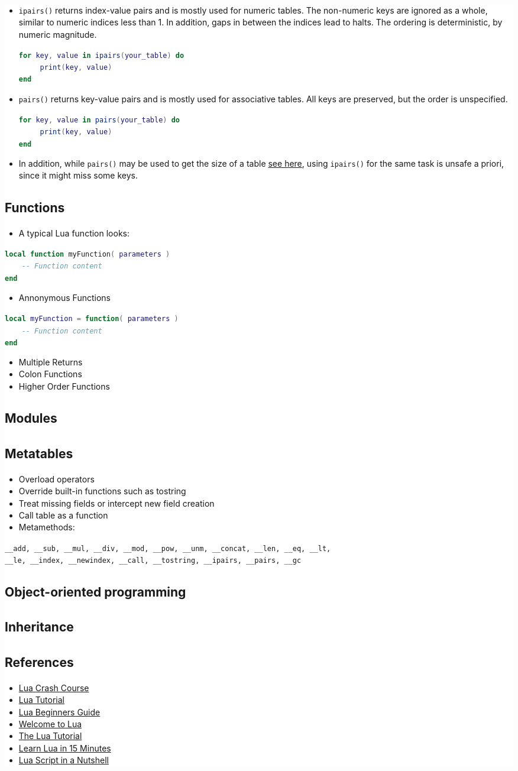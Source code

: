   - `ipairs()` returns index-value pairs and is mostly used for numeric tables. The non-numeric keys are ignored as a whole, similar to numeric indices less than 1. In addition, gaps in between the indices lead to halts. The ordering is deterministic, by numeric magnitude.
	```lua
	for key, value in ipairs(your_table) do
	     print(key, value)
	end
	```
  - `pairs()` returns key-value pairs and is mostly used for associative tables. All keys are preserved, but the order is unspecified.
	```lua
	for key, value in pairs(your_table) do
	     print(key, value)
	end
  	```
  - In addition, while `pairs()` may be used to get the size of a table [see here](https://stackoverflow.com/questions/2705793/how-to-get-number-of-entries-in-a-lua-table), using `ipairs()` for the same task is unsafe a priori, since it might miss some keys.

## Functions
- A typical Lua function looks:
```lua
local function myFunction( parameters )
    -- Function content
end
```
- Annonymous Functions
```lua
local myFunction = function( parameters )
    -- Function content
end
```
- Multiple Returns
- Colon Functions
- Higher Order Functions
## Modules
## Metatables
- Overload operators
- Override built-in functions such as tostring
- Treat missing fields or intercept new field creation
- Call table as a function
- Metamethods:
```
__add, __sub, __mul, __div, __mod, __pow, __unm, __concat, __len, __eq, __lt,
__le, __index, __newindex, __call, __tostring, __ipairs, __pairs, __gc
```
## Object-oriented programming
## Inheritance
## References
- [Lua Crash Course](https://github.com/tjdevries/advent-of-nvim/blob/master/03%20-%20Lua%20Crash%20Course/03%20-%20Lua%20Crash%20Course.md)
- [Lua Tutorial](https://gamedevacademy.org/lua-programming-language-tutorial-complete-guide/)
- [Lua Beginners Guide](https://github.com/pohka/Lua-Beginners-Guide)
- [Welcome to Lua](https://github.com/gridlocdev/lua-beginners-guide)
- [The Lua Tutorial](https://dev.to/jd2r/the-lua-tutorial-544b)
- [Learn Lua in 15 Minutes](https://tylerneylon.com/a/learn-lua/)
- [Lua Script in a Nutshell](https://medium.com/@abanoubwagih/lua-script-in-a-nutshell-0c02eb933650)